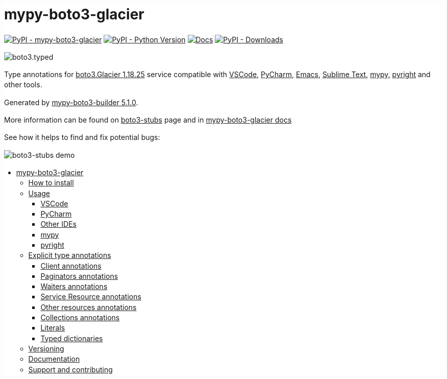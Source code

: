 <a id="mypy-boto3-glacier"></a>

# mypy-boto3-glacier

[![PyPI - mypy-boto3-glacier](https://img.shields.io/pypi/v/mypy-boto3-glacier.svg?color=blue)](https://pypi.org/project/mypy-boto3-glacier)
[![PyPI - Python Version](https://img.shields.io/pypi/pyversions/mypy-boto3-glacier.svg?color=blue)](https://pypi.org/project/mypy-boto3-glacier)
[![Docs](https://img.shields.io/readthedocs/mypy-boto3-builder.svg?color=blue)](https://mypy-boto3-builder.readthedocs.io/)
[![PyPI - Downloads](https://img.shields.io/pypi/dw/mypy-boto3-glacier?color=blue)](https://pypistats.org/packages/mypy-boto3-glacier)

![boto3.typed](https://github.com/vemel/mypy_boto3_builder/raw/master/logo.png)

Type annotations for
[boto3.Glacier 1.18.25](https://boto3.amazonaws.com/v1/documentation/api/1.18.25/reference/services/glacier.html#Glacier)
service compatible with [VSCode](https://code.visualstudio.com/),
[PyCharm](https://www.jetbrains.com/pycharm/),
[Emacs](https://www.gnu.org/software/emacs/),
[Sublime Text](https://www.sublimetext.com/),
[mypy](https://github.com/python/mypy),
[pyright](https://github.com/microsoft/pyright) and other tools.

Generated by
[mypy-boto3-builder 5.1.0](https://github.com/vemel/mypy_boto3_builder).

More information can be found on
[boto3-stubs](https://pypi.org/project/boto3-stubs/) page and in
[mypy-boto3-glacier docs](https://vemel.github.io/boto3_stubs_docs/mypy_boto3_glacier/)

See how it helps to find and fix potential bugs:

![boto3-stubs demo](https://github.com/vemel/mypy_boto3_builder/raw/master/demo.gif)

- [mypy-boto3-glacier](#mypy-boto3-glacier)
  - [How to install](#how-to-install)
  - [Usage](#usage)
    - [VSCode](#vscode)
    - [PyCharm](#pycharm)
    - [Other IDEs](#other-ides)
    - [mypy](#mypy)
    - [pyright](#pyright)
  - [Explicit type annotations](#explicit-type-annotations)
    - [Client annotations](#client-annotations)
    - [Paginators annotations](#paginators-annotations)
    - [Waiters annotations](#waiters-annotations)
    - [Service Resource annotations](#service-resource-annotations)
    - [Other resources annotations](#other-resources-annotations)
    - [Collections annotations](#collections-annotations)
    - [Literals](#literals)
    - [Typed dictionaries](#typed-dictionaries)
  - [Versioning](#versioning)
  - [Documentation](#documentation)
  - [Support and contributing](#support-and-contributing)
